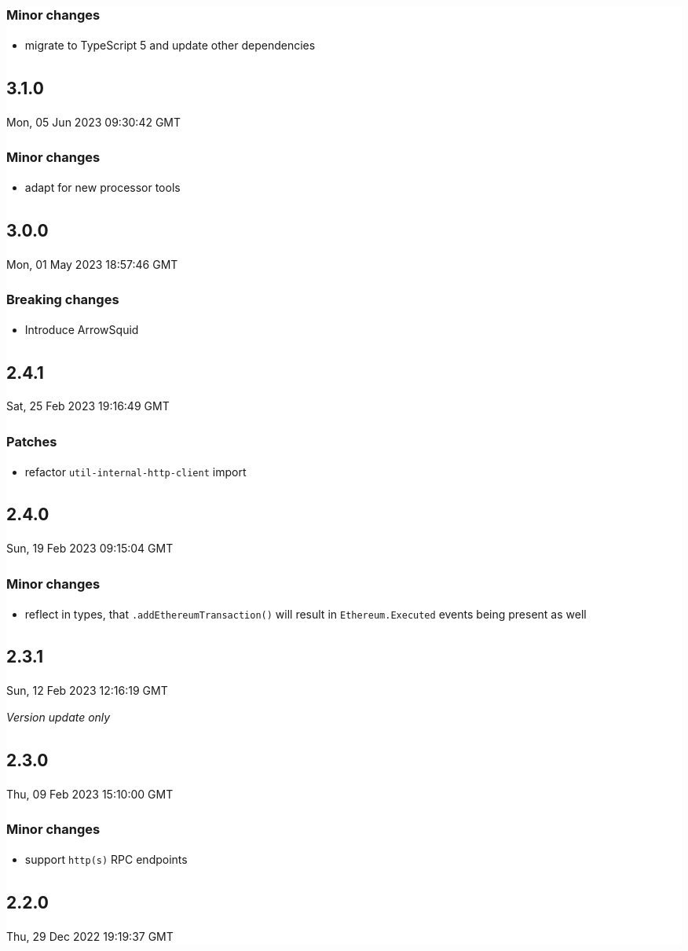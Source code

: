 ### Minor changes

- migrate to TypeScript 5 and update other dependencies

## 3.1.0
Mon, 05 Jun 2023 09:30:42 GMT

### Minor changes

- adapt for new processor tools

## 3.0.0
Mon, 01 May 2023 18:57:46 GMT

### Breaking changes

- Introduce ArrowSquid

## 2.4.1
Sat, 25 Feb 2023 19:16:49 GMT

### Patches

- refactor `util-internal-http-client` import

## 2.4.0
Sun, 19 Feb 2023 09:15:04 GMT

### Minor changes

- reflect in types, that `.addEthereumTransaction()` will result in `Ethereum.Executed` events being present as well

## 2.3.1
Sun, 12 Feb 2023 12:16:19 GMT

_Version update only_

## 2.3.0
Thu, 09 Feb 2023 15:10:00 GMT

### Minor changes

- support `http(s)` RPC endpoints

## 2.2.0
Thu, 29 Dec 2022 19:19:37 GMT
